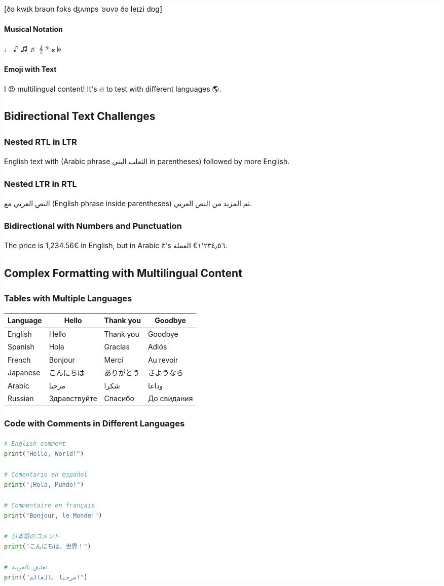 [ðə kwɪk braʊn fɒks ʤʌmps ˈəʊvə ðə leɪzi dɒg]

#### Musical Notation

♩ ♪ ♫ ♬ 𝄞 𝄢 𝄪 𝄫

#### Emoji with Text

I 😍 multilingual content! It's 🔥 to test with different languages 🌎.

## Bidirectional Text Challenges

### Nested RTL in LTR

English text with (Arabic phrase الثعلب البني in parentheses) followed by more English.

### Nested LTR in RTL

النص العربي مع (English phrase inside parentheses) ثم المزيد من النص العربي.

### Bidirectional with Numbers and Punctuation

The price is 1,234.56€ in English, but in Arabic it's ١٬٢٣٤٫٥٦€ العملة.

## Complex Formatting with Multilingual Content

### Tables with Multiple Languages

| Language | Hello | Thank you | Goodbye |
|----------|-------|-----------|---------|
| English | Hello | Thank you | Goodbye |
| Spanish | Hola | Gracias | Adiós |
| French | Bonjour | Merci | Au revoir |
| Japanese | こんにちは | ありがとう | さようなら |
| Arabic | مرحبا | شكرا | وداعا |
| Russian | Здравствуйте | Спасибо | До свидания |

### Code with Comments in Different Languages

```python
# English comment
print("Hello, World!")

# Comentario en español
print("¡Hola, Mundo!")

# Commentaire en français
print("Bonjour, le Monde!")

# 日本語のコメント
print("こんにちは、世界！")

# تعليق بالعربية
print("مرحبا بالعالم!")
```
